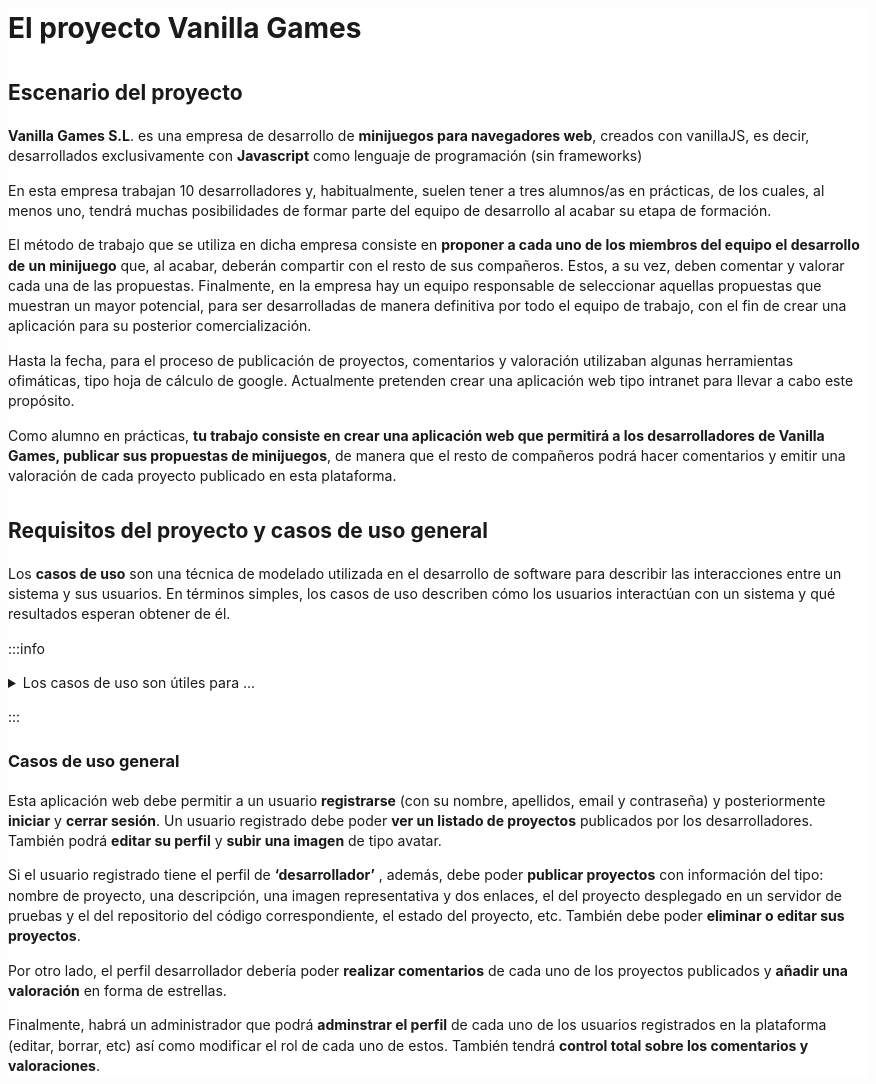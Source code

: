 # El proyecto Vanilla Games
## Escenario del proyecto
**Vanilla Games S.L**. es una empresa de desarrollo de **minijuegos para navegadores web**, creados con vanillaJS, es decir, desarrollados exclusivamente con **Javascript** como lenguaje de programación (sin frameworks)

En esta empresa trabajan 10 desarrolladores y, habitualmente, suelen tener a tres alumnos/as en prácticas, de los cuales, al menos uno, tendrá muchas posibilidades de formar parte del equipo de desarrollo al acabar su etapa de formación.

El método de trabajo que se utiliza en dicha empresa consiste en **proponer a cada uno de los miembros del equipo el desarrollo de un minijuego** que, al acabar, deberán compartir con el resto de sus compañeros. Estos, a su vez, deben comentar y valorar cada una de las propuestas. Finalmente, en la empresa hay un equipo responsable de seleccionar aquellas propuestas que muestran un mayor potencial, para ser desarrolladas de manera definitiva por todo el equipo de trabajo, con el fin de crear una aplicación para su posterior comercialización.

Hasta la fecha, para el proceso de publicación de proyectos, comentarios y valoración utilizaban algunas herramientas ofimáticas, tipo hoja de cálculo de google. Actualmente pretenden crear una aplicación web tipo intranet para llevar a cabo este propósito.

Como alumno en prácticas, **tu trabajo consiste en crear una aplicación web que permitirá a los desarrolladores de Vanilla Games, publicar sus propuestas de minijuegos**, de manera que el resto de compañeros podrá hacer comentarios y emitir una valoración de cada proyecto publicado en esta plataforma.
## Requisitos del proyecto y casos de uso general
Los **casos de uso** son una técnica de modelado utilizada en el desarrollo de software para describir las interacciones entre un sistema y sus usuarios. En términos simples, los casos de uso describen cómo los usuarios interactúan con un sistema y qué resultados esperan obtener de él.

:::info
<details><summary>Los casos de uso son útiles para ... 
</summary></details>

:::

### Casos de uso general
Esta aplicación web debe permitir a un usuario **registrarse** (con su nombre, apellidos, email y contraseña) y posteriormente **iniciar** y **cerrar sesión**.
Un usuario  registrado debe poder **ver un listado de proyectos** publicados por los desarrolladores.  También podrá **editar su perfil** y **subir una imagen** de tipo avatar.

Si el usuario registrado tiene el perfil de **‘desarrollador’** , además, debe poder **publicar proyectos** con información del tipo: nombre de proyecto, una descripción, una imagen representativa y dos enlaces, el del proyecto desplegado en un servidor de pruebas y el del repositorio del código correspondiente, el estado del proyecto, etc. También debe poder **eliminar o editar sus proyectos**.

Por otro lado, el perfil desarrollador debería poder **realizar comentarios** de cada uno de los proyectos publicados y **añadir una valoración** en forma de estrellas.

Finalmente, habrá un administrador que podrá **adminstrar el perfil** de cada uno de los usuarios registrados en la plataforma (editar, borrar, etc) así como modificar el rol de cada uno de estos. También tendrá **control total sobre los comentarios y valoraciones**.
